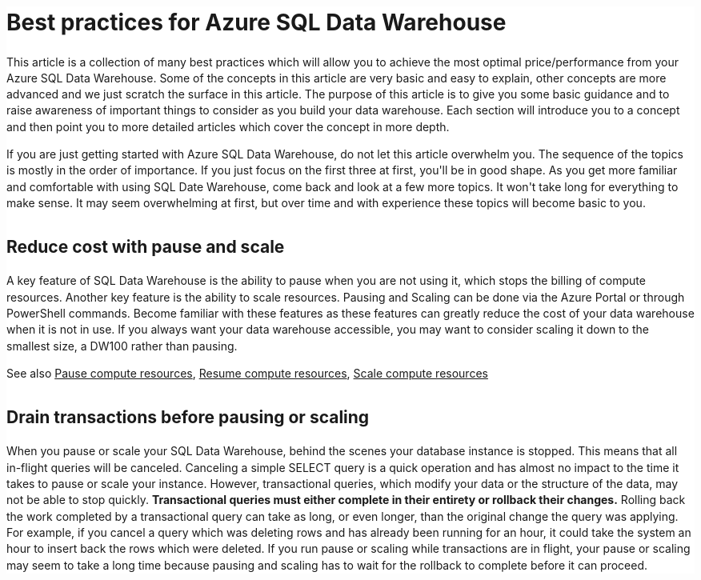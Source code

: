 <properties
   pageTitle="Best practices for Azure SQL Data Warehouse | Microsoft Azure"
   description="Recommendations and best practices you should know as you develop solutions for Azure SQL Data Warehouse. These will help you be successful."
   services="sql-data-warehouse"
   documentationCenter="NA"
   authors="sonyam"
   manager="barbkess"
   editor=""/>

<tags
   ms.service="sql-data-warehouse"
   ms.devlang="NA"
   ms.topic="article"
   ms.tgt_pltfrm="NA"
   ms.workload="data-services"
   ms.date="07/29/2016"
   ms.author="sonyama;barbkess"/>

# Best practices for Azure SQL Data Warehouse

This article is a collection of many best practices which will allow you to achieve the most optimal price/performance from your Azure SQL Data Warehouse.  Some of the concepts in this article are very basic and easy to explain, other concepts are more advanced and we just scratch the surface in this article.  The purpose of this article is to give you some basic guidance and to raise awareness of important things to consider as you build your data warehouse.  Each section will introduce you to a concept and then point you to more detailed articles which cover the concept in more depth.

If you are just getting started with Azure SQL Data Warehouse, do not let this article overwhelm you.  The sequence of the topics is mostly in the order of importance.  If you just focus on the first three at first, you'll be in good shape.  As you get more familiar and comfortable with using SQL Date Warehouse, come back and look at a few more topics.  It won't take long for everything to make sense.  It may seem overwhelming at first, but over time and with experience these topics will become basic to you.

## Reduce cost with pause and scale
A key feature of SQL Data Warehouse is the ability to pause when you are not using it, which stops the billing of compute resources.  Another key feature is the ability to scale resources.  Pausing and Scaling can be done via the Azure Portal or through PowerShell commands.  Become familiar with these features as these features can greatly reduce the cost of your data warehouse when it is not in use.  If you always want your data warehouse accessible, you may want to consider scaling it down to the smallest size, a DW100 rather than pausing.

See also [Pause compute resources][], [Resume compute resources][], [Scale compute resources][]


## Drain transactions before pausing or scaling 
When you pause or scale your SQL Data Warehouse, behind the scenes your database instance is stopped.  This means that all in-flight queries will be canceled.  Canceling a simple SELECT query is a quick operation and has almost no impact to the time it takes to  pause or scale your instance.  However, transactional queries, which modify your data or the structure of the data, may not be able to stop quickly.  **Transactional queries must either complete in their entirety or rollback their changes.**  Rolling back the work completed by a transactional query can take as long, or even longer, than the original change the query was applying.  For example, if you cancel a query which was deleting rows and has already been running for an hour, it could take the system an hour to insert back the rows which were deleted.  If you run pause or scaling while transactions are in flight, your pause or scaling may seem to take a long time because pausing and scaling has to wait for the rollback to complete before it can proceed.


[Create a support ticket]: ./sql-data-warehouse-get-started-create-support-ticket.md
[Concurrency and workload management]: ./sql-data-warehouse-develop-concurrency.md
[Create table as select (CTAS)]: ./sql-data-warehouse-develop-ctas.md
[Table overview]: ./sql-data-warehouse-tables-overview.md
[Table data types]: ./sql-data-warehouse-tables-data-types.md
[Table distribution]: ./sql-data-warehouse-tables-distribute.md
[Table indexes]: ./sql-data-warehouse-tables-index.md
[Causes of poor columnstore index quality]: ./sql-data-warehouse-tables-index.md#causes-of-poor-columnstore-index-quality
[Rebuilding columnstore indexes]: ./sql-data-warehouse-tables-index.md#rebuilding-indexes-to-improve-segment-quality
[Table partitioning]: ./sql-data-warehouse-tables-partition.md
[Manage table statistics]: ./sql-data-warehouse-tables-statistics.md
[Temporary tables]: ./sql-data-warehouse-tables-temporary.md
[Guide for using PolyBase]: ./sql-data-warehouse-load-polybase-guide.md
[Load data]: ./sql-data-warehouse-overview-load.md
[Move data with Azure Data Factory]: ../data-factory/data-factory-azure-sql-data-warehouse-connector.md
[Load data with Azure Data Factory]: ./sql-data-warehouse-get-started-load-with-azure-data-factory.md
[Load data with bcp]: ./sql-data-warehouse-load-with-bcp.md
[Load data with PolyBase]: ./sql-data-warehouse-get-started-load-with-polybase.md
[Monitor your workload using DMVs]: ./sql-data-warehouse-manage-monitor.md
[Pause compute resources]: ./sql-data-warehouse-manage-compute-overview.md#pause-compute-bk
[Resume compute resources]: ./sql-data-warehouse-manage-compute-overview.md#resume-compute-bk
[Scale compute resources]: ./sql-data-warehouse-manage-compute-overview.md#scale-performance-bk
[Understanding transactions]: ./sql-data-warehouse-develop-transactions.md
[Optimizing transactions]: ./sql-data-warehouse-develop-best-practices-transactions.md
[Troubleshooting]: ./sql-data-warehouse-troubleshoot.md
[LABEL]: ./sql-data-warehouse-develop-label.md
[ALTER TABLE]: https://msdn.microsoft.com/library/ms190273.aspx
[CREATE EXTERNAL FILE FORMAT]: https://msdn.microsoft.com/library/dn935026.aspx
[CREATE STATISTICS]: https://msdn.microsoft.com/library/ms188038.aspx
[CREATE TABLE]: https://msdn.microsoft.com/library/mt203953.aspx
[CREATE TABLE AS SELECT]: https://msdn.microsoft.com/library/mt204041.aspx
[DBCC PDW_SHOWEXECUTIONPLAN]: https://msdn.microsoft.com/library/mt204017.aspx
[INSERT]: https://msdn.microsoft.com/library/ms174335.aspx
[OPTION]: https://msdn.microsoft.com/library/ms190322.aspx
[TRUNCATE TABLE]: https://msdn.microsoft.com/library/ms177570.aspx
[UPDATE STATISTICS]: https://msdn.microsoft.com/library/ms187348.aspx
[sys.dm_exec_sessions]: https://msdn.microsoft.com/library/ms176013.aspx
[sys.dm_pdw_exec_requests]: https://msdn.microsoft.com/library/mt203887.aspx
[sys.dm_pdw_request_steps]: https://msdn.microsoft.com/library/mt203913.aspx
[sys.dm_pdw_sql_requests]: https://msdn.microsoft.com/library/mt203889.aspx
[sys.dm_pdw_dms_workers]: https://msdn.microsoft.com/library/mt203878.aspx
[sys.dm_pdw_waits]: https://msdn.microsoft.com/library/mt203893.aspx
[Columnstore indexes guide]: https://msdn.microsoft.com/library/gg492088.aspx
[Selecting table distribution]: https://blogs.msdn.microsoft.com/sqlcat/2015/08/11/choosing-hash-distributed-table-vs-round-robin-distributed-table-in-azure-sql-dw-service/
[Azure SQL Data Warehouse Feedback]: https://feedback.azure.com/forums/307516-sql-data-warehouse
[Azure SQL Data Warehouse MSDN Forum]: https://social.msdn.microsoft.com/Forums/sqlserver/home?forum=AzureSQLDataWarehouse
[Azure SQL Data Warehouse Stack Overflow Forum]:  http://stackoverflow.com/questions/tagged/azure-sqldw
[Azure SQL Data Warehouse loading patterns and strategies]: https://blogs.msdn.microsoft.com/sqlcat/2016/02/06/azure-sql-data-warehouse-loading-patterns-and-strategies